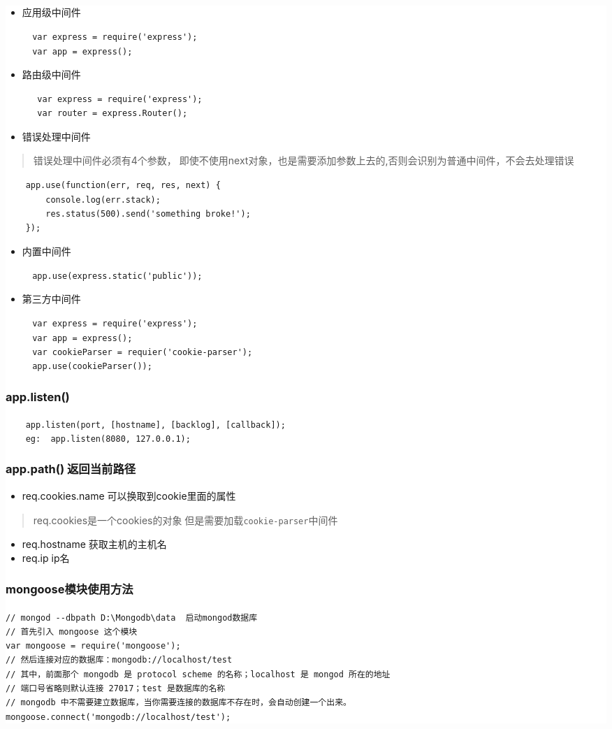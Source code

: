 
- 应用级中间件

		var express = require('express');  
		var app = express();


- 路由级中间件

		 var express = require('express');  
		 var router = express.Router();

- 错误处理中间件
> 错误处理中间件必须有4个参数， 即使不使用next对象，也是需要添加参数上去的,否则会识别为普通中间件，不会去处理错误

		app.use(function(err, req, res, next) {  
			console.log(err.stack);
			res.status(500).send('something broke!');
		});

- 内置中间件

		app.use(express.static('public'));
	

- 第三方中间件

		var express = require('express');
		var app = express();
		var cookieParser = requier('cookie-parser');
		app.use(cookieParser());


### app.listen()

		app.listen(port, [hostname], [backlog], [callback]);
		eg:  app.listen(8080, 127.0.0.1);

### app.path() 返回当前路径




-   req.cookies.name  可以换取到cookie里面的属性
> req.cookies是一个cookies的对象  但是需要加载`cookie-parser`中间件


-  req.hostname   获取主机的主机名
-  req.ip  			ip名



### mongoose模块使用方法

	// mongod --dbpath D:\Mongodb\data  启动mongod数据库
	// 首先引入 mongoose 这个模块
	var mongoose = require('mongoose');
	// 然后连接对应的数据库：mongodb://localhost/test
	// 其中，前面那个 mongodb 是 protocol scheme 的名称；localhost 是 mongod 所在的地址
	// 端口号省略则默认连接 27017；test 是数据库的名称
	// mongodb 中不需要建立数据库，当你需要连接的数据库不存在时，会自动创建一个出来。
	mongoose.connect('mongodb://localhost/test');
	